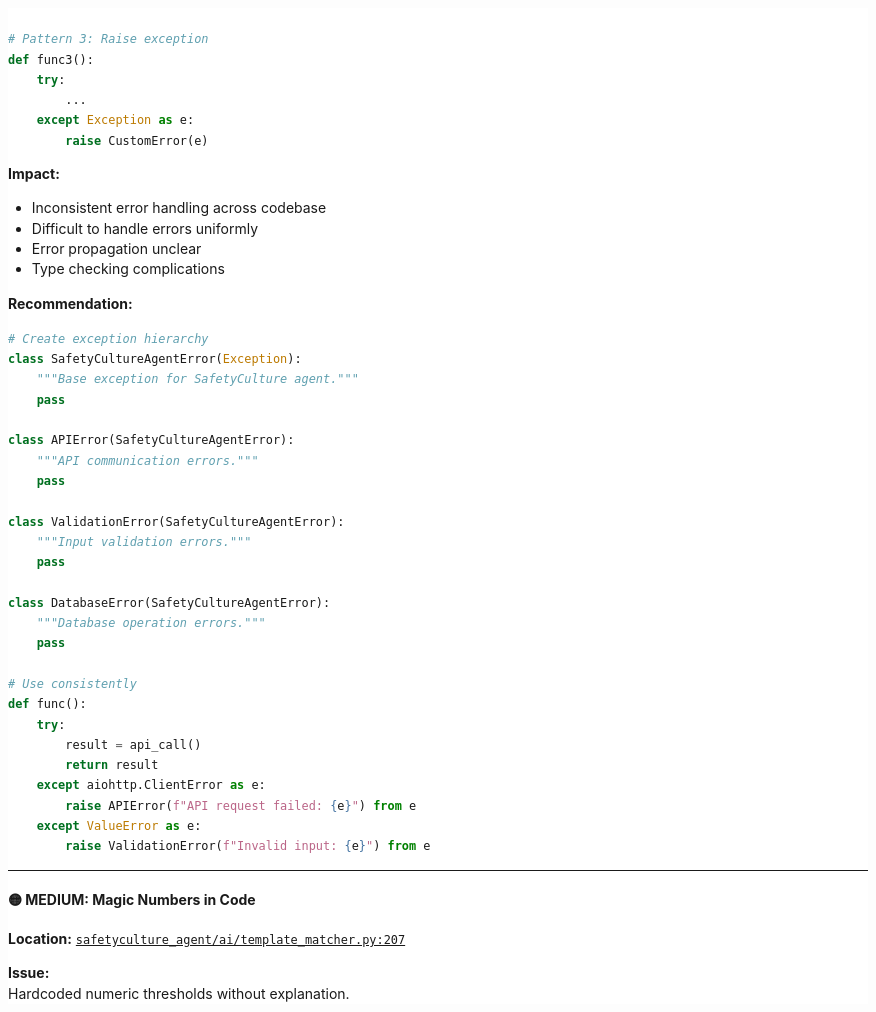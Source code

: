 ```python

# Pattern 3: Raise exception
def func3():
    try:
        ...
    except Exception as e:
        raise CustomError(e)
```

**Impact:**
- Inconsistent error handling across codebase
- Difficult to handle errors uniformly
- Error propagation unclear
- Type checking complications

**Recommendation:**
```python
# Create exception hierarchy
class SafetyCultureAgentError(Exception):
    """Base exception for SafetyCulture agent."""
    pass

class APIError(SafetyCultureAgentError):
    """API communication errors."""
    pass

class ValidationError(SafetyCultureAgentError):
    """Input validation errors."""
    pass

class DatabaseError(SafetyCultureAgentError):
    """Database operation errors."""
    pass

# Use consistently
def func():
    try:
        result = api_call()
        return result
    except aiohttp.ClientError as e:
        raise APIError(f"API request failed: {e}") from e
    except ValueError as e:
        raise ValidationError(f"Invalid input: {e}") from e
```

---

#### 🟡 MEDIUM: Magic Numbers in Code

**Location:** [`safetyculture_agent/ai/template_matcher.py:207`](safetyculture_agent/ai/template_matcher.py:207)

**Issue:**  
Hardcoded numeric thresholds without explanation.
